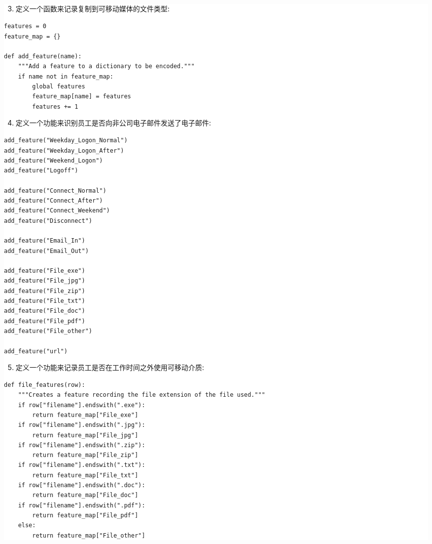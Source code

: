 3.  定义一个函数来记录复制到可移动媒体的文件类型:

```
features = 0
feature_map = {}

def add_feature(name):
    """Add a feature to a dictionary to be encoded."""
    if name not in feature_map:
        global features
        feature_map[name] = features
        features += 1
```

4.  定义一个功能来识别员工是否向非公司电子邮件发送了电子邮件:

```
add_feature("Weekday_Logon_Normal")
add_feature("Weekday_Logon_After")
add_feature("Weekend_Logon")
add_feature("Logoff")

add_feature("Connect_Normal")
add_feature("Connect_After")
add_feature("Connect_Weekend")
add_feature("Disconnect")

add_feature("Email_In")
add_feature("Email_Out")

add_feature("File_exe")
add_feature("File_jpg")
add_feature("File_zip")
add_feature("File_txt")
add_feature("File_doc")
add_feature("File_pdf")
add_feature("File_other")

add_feature("url")
```

5.  定义一个功能来记录员工是否在工作时间之外使用可移动介质:

```
def file_features(row):
    """Creates a feature recording the file extension of the file used."""
    if row["filename"].endswith(".exe"):
        return feature_map["File_exe"]
    if row["filename"].endswith(".jpg"):
        return feature_map["File_jpg"]
    if row["filename"].endswith(".zip"):
        return feature_map["File_zip"]
    if row["filename"].endswith(".txt"):
        return feature_map["File_txt"]
    if row["filename"].endswith(".doc"):
        return feature_map["File_doc"]
    if row["filename"].endswith(".pdf"):
        return feature_map["File_pdf"]
    else:
        return feature_map["File_other"]
```
